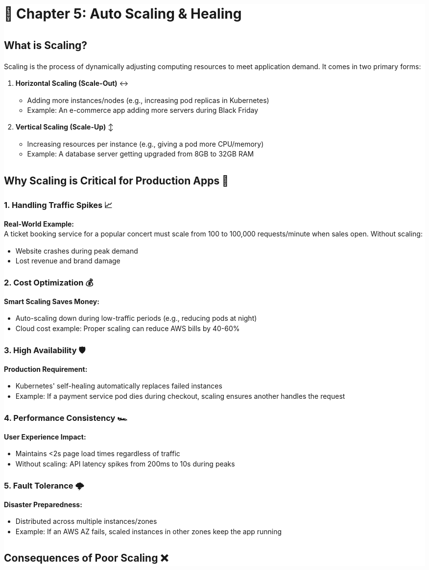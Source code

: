 # 🏢 Chapter 5: Auto Scaling & Healing 

## What is Scaling? 
Scaling is the process of dynamically adjusting computing resources to meet application demand. It comes in two primary forms:

1. **Horizontal Scaling (Scale-Out)** ↔️  
   - Adding more instances/nodes (e.g., increasing pod replicas in Kubernetes)
   - Example: An e-commerce app adding more servers during Black Friday

2. **Vertical Scaling (Scale-Up)** ↕️  
   - Increasing resources per instance (e.g., giving a pod more CPU/memory)
   - Example: A database server getting upgraded from 8GB to 32GB RAM


## Why Scaling is Critical for Production Apps 🏢

### 1. Handling Traffic Spikes 📈
**Real-World Example:**  
A ticket booking service for a popular concert must scale from 100 to 100,000 requests/minute when sales open. Without scaling:
- Website crashes during peak demand
- Lost revenue and brand damage

### 2. Cost Optimization 💰
**Smart Scaling Saves Money:**  
- Auto-scaling down during low-traffic periods (e.g., reducing pods at night)
- Cloud cost example: Proper scaling can reduce AWS bills by 40-60%

### 3. High Availability 🛡️
**Production Requirement:**  
- Kubernetes' self-healing automatically replaces failed instances
- Example: If a payment service pod dies during checkout, scaling ensures another handles the request

### 4. Performance Consistency 🏎️
**User Experience Impact:**  
- Maintains <2s page load times regardless of traffic
- Without scaling: API latency spikes from 200ms to 10s during peaks

### 5. Fault Tolerance 🌩️
**Disaster Preparedness:**  
- Distributed across multiple instances/zones
- Example: If an AWS AZ fails, scaled instances in other zones keep the app running


## Consequences of Poor Scaling ❌
